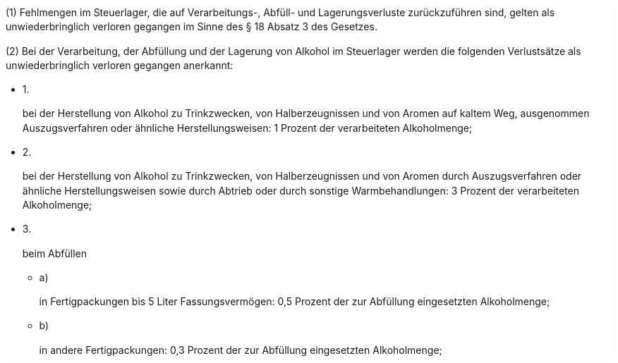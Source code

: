 <div>

<div class="jurAbsatz">

(1) Fehlmengen im Steuerlager, die auf Verarbeitungs-, Abfüll- und
Lagerungsverluste zurückzuführen sind, gelten als unwiederbringlich
verloren gegangen im Sinne des § 18 Absatz 3 des Gesetzes.

</div>

<div class="jurAbsatz">

(2) Bei der Verarbeitung, der Abfüllung und der Lagerung von Alkohol im
Steuerlager werden die folgenden Verlustsätze als unwiederbringlich
verloren gegangen anerkannt:

  - 1\.
    
    <div>
    
    bei der Herstellung von Alkohol zu Trinkzwecken, von
    Halberzeugnissen und von Aromen auf kaltem Weg, ausgenommen
    Auszugsverfahren oder ähnliche Herstellungsweisen: 1 Prozent der
    verarbeiteten Alkoholmenge;
    
    </div>

  - 2\.
    
    <div>
    
    bei der Herstellung von Alkohol zu Trinkzwecken, von
    Halberzeugnissen und von Aromen durch Auszugsverfahren oder ähnliche
    Herstellungsweisen sowie durch Abtrieb oder durch sonstige
    Warmbehandlungen: 3 Prozent der verarbeiteten Alkoholmenge;
    
    </div>

  - 3\.
    
    <div>
    
    beim Abfüllen
    
      - a)
        
        <div>
        
        in Fertigpackungen bis 5 Liter Fassungsvermögen: 0,5 Prozent der
        zur Abfüllung eingesetzten Alkoholmenge;
        
        </div>
    
      - b)
        
        <div>
        
        in andere Fertigpackungen: 0,3 Prozent der zur Abfüllung
        eingesetzten Alkoholmenge;
        
        </div>
    